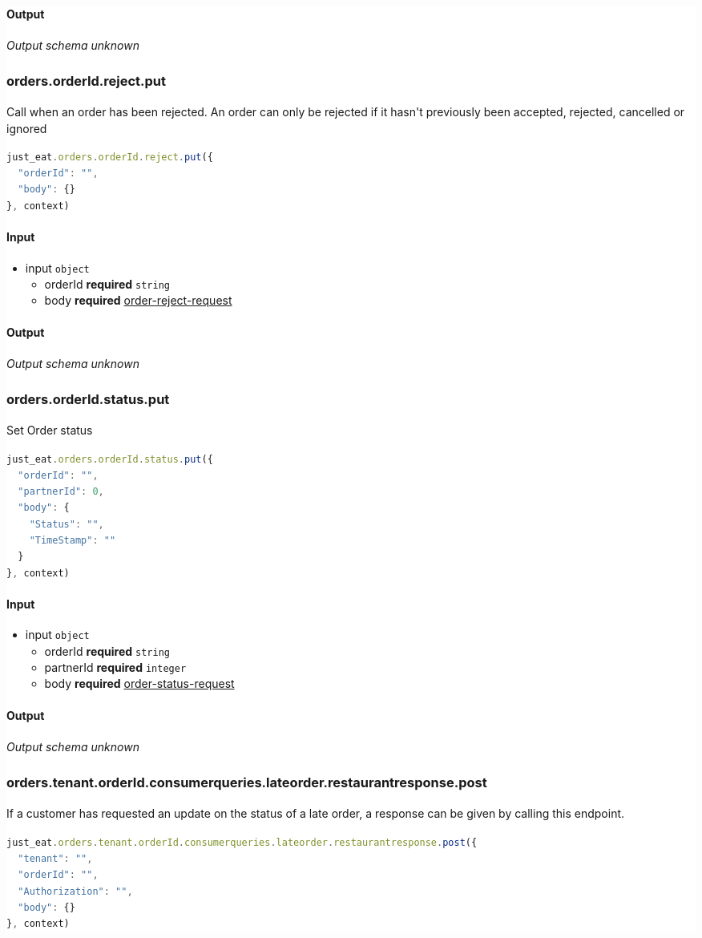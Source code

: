 #### Output
*Output schema unknown*

### orders.orderId.reject.put
Call when an order has been rejected. An order can only be rejected if it hasn't previously been accepted, rejected, cancelled or ignored


```js
just_eat.orders.orderId.reject.put({
  "orderId": "",
  "body": {}
}, context)
```

#### Input
* input `object`
  * orderId **required** `string`
  * body **required** [order-reject-request](#order-reject-request)

#### Output
*Output schema unknown*

### orders.orderId.status.put
Set Order status


```js
just_eat.orders.orderId.status.put({
  "orderId": "",
  "partnerId": 0,
  "body": {
    "Status": "",
    "TimeStamp": ""
  }
}, context)
```

#### Input
* input `object`
  * orderId **required** `string`
  * partnerId **required** `integer`
  * body **required** [order-status-request](#order-status-request)

#### Output
*Output schema unknown*

### orders.tenant.orderId.consumerqueries.lateorder.restaurantresponse.post
If a customer has requested an update on the status of a late order, a response can be given by calling this endpoint.


```js
just_eat.orders.tenant.orderId.consumerqueries.lateorder.restaurantresponse.post({
  "tenant": "",
  "orderId": "",
  "Authorization": "",
  "body": {}
}, context)
```
